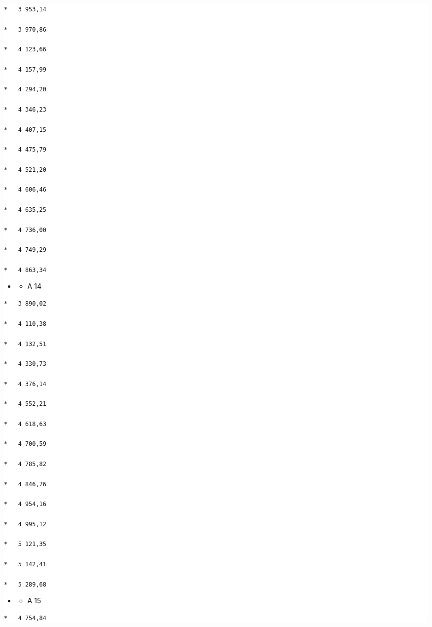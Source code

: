     *   3 953,14

    *   3 970,86

    *   4 123,66

    *   4 157,99

    *   4 294,20

    *   4 346,23

    *   4 407,15

    *   4 475,79

    *   4 521,20

    *   4 606,46

    *   4 635,25

    *   4 736,00

    *   4 749,29

    *   4 863,34


*    *   A 14

    *   3 890,02

    *   4 110,38

    *   4 132,51

    *   4 330,73

    *   4 376,14

    *   4 552,21

    *   4 618,63

    *   4 700,59

    *   4 785,82

    *   4 846,76

    *   4 954,16

    *   4 995,12

    *   5 121,35

    *   5 142,41

    *   5 289,68


*    *   A 15

    *   4 754,84
